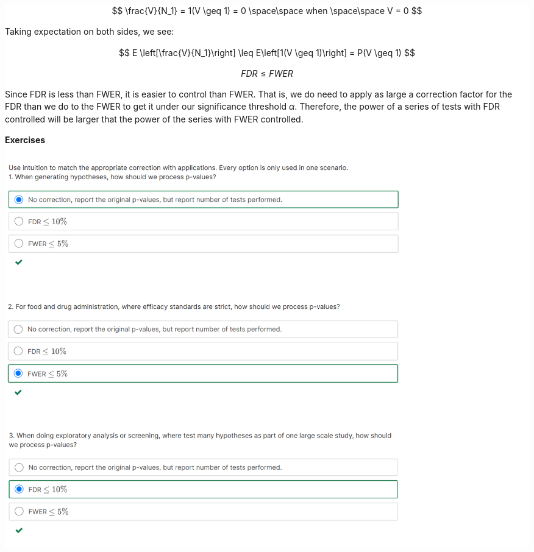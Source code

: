 $$
\frac{V}{N_1} = 1(V \geq 1) = 0 \space\space when \space\space V = 0
$$

Taking expectation on both sides, we see:

$$
E \left[\frac{V}{N_1}\right] \leq E\left[1(V \geq 1)\right] = P(V \geq 1)
$$

$$
FDR \leq FWER
$$

Since FDR is less than FWER, it is easier to control than FWER. That is, we do need to apply as large a correction factor for the FDR than we do to the FWER to get it under our significance threshold $\alpha$. Therefore, the power of a series of tests with FDR controlled will be larger that the power of the series with FWER controlled.

**Exercises**

<left><img src="Images\EX1493.png" alt="Alt Text" width="650" height="200"></left>

<left><img src="Images\EX1494.png" alt="Alt Text" width="650" height="200"></left>

<left><img src="Images\EX1495.png" alt="Alt Text" width="650" height="200"></left>
